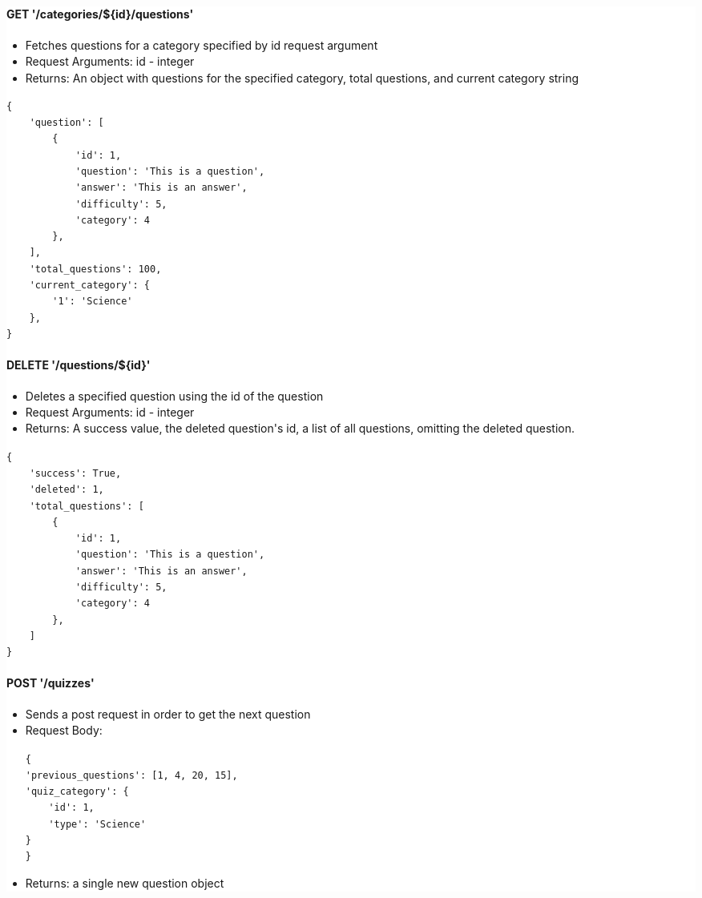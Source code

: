 #### GET '/categories/${id}/questions'
- Fetches questions for a category specified by id request
argument 
- Request Arguments: id - integer
- Returns: An object with questions for the specified category,
total questions, and current category string 
```
{
    'question': [
        {
            'id': 1,
            'question': 'This is a question',
            'answer': 'This is an answer', 
            'difficulty': 5,
            'category': 4
        },
    ],
    'total_questions': 100,
    'current_category': {
        '1': 'Science'
    }, 
}
```


#### DELETE '/questions/${id}'
- Deletes a specified question using the id of the question
- Request Arguments: id - integer
- Returns: A success value, the deleted question's id, a list
of all questions, omitting the deleted question.
```
{
    'success': True,
    'deleted': 1,
    'total_questions': [
        {
            'id': 1,
            'question': 'This is a question',
            'answer': 'This is an answer', 
            'difficulty': 5,
            'category': 4
        },
    ]
}
```

#### POST '/quizzes'
- Sends a post request in order to get the next question 
- Request Body:
  ```
  {
  'previous_questions': [1, 4, 20, 15], 
  'quiz_category': {
      'id': 1,
      'type': 'Science'
  } 
  }
  ```
- Returns: a single new question object 
